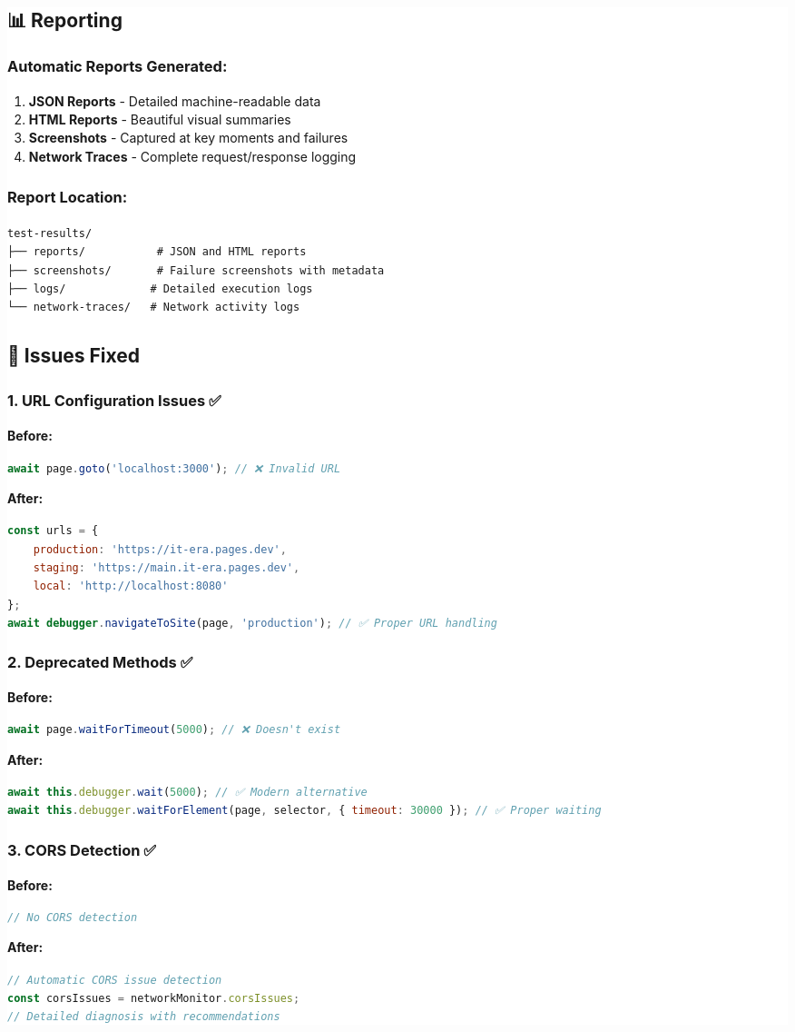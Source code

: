 ## 📊 Reporting

### Automatic Reports Generated:
1. **JSON Reports** - Detailed machine-readable data
2. **HTML Reports** - Beautiful visual summaries
3. **Screenshots** - Captured at key moments and failures
4. **Network Traces** - Complete request/response logging

### Report Location:
```
test-results/
├── reports/           # JSON and HTML reports
├── screenshots/       # Failure screenshots with metadata
├── logs/             # Detailed execution logs
└── network-traces/   # Network activity logs
```

## 🐛 Issues Fixed

### 1. URL Configuration Issues ✅
**Before:**
```javascript
await page.goto('localhost:3000'); // ❌ Invalid URL
```
**After:**
```javascript
const urls = {
    production: 'https://it-era.pages.dev',
    staging: 'https://main.it-era.pages.dev',
    local: 'http://localhost:8080'
};
await debugger.navigateToSite(page, 'production'); // ✅ Proper URL handling
```

### 2. Deprecated Methods ✅
**Before:**
```javascript
await page.waitForTimeout(5000); // ❌ Doesn't exist
```
**After:**
```javascript
await this.debugger.wait(5000); // ✅ Modern alternative
await this.debugger.waitForElement(page, selector, { timeout: 30000 }); // ✅ Proper waiting
```

### 3. CORS Detection ✅
**Before:**
```javascript
// No CORS detection
```
**After:**
```javascript
// Automatic CORS issue detection
const corsIssues = networkMonitor.corsIssues;
// Detailed diagnosis with recommendations
```
